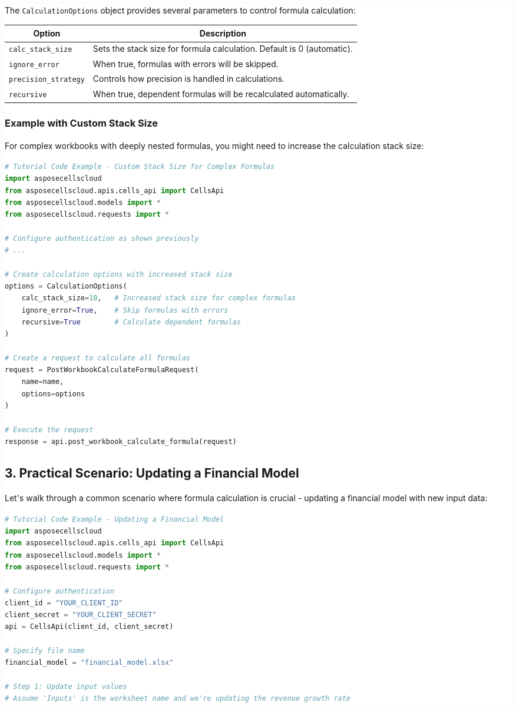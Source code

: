 The `CalculationOptions` object provides several parameters to control formula calculation:

| Option | Description |
| ------ | ----------- |
| `calc_stack_size` | Sets the stack size for formula calculation. Default is 0 (automatic). |
| `ignore_error` | When true, formulas with errors will be skipped. |
| `precision_strategy` | Controls how precision is handled in calculations. |
| `recursive` | When true, dependent formulas will be recalculated automatically. |

### Example with Custom Stack Size

For complex workbooks with deeply nested formulas, you might need to increase the calculation stack size:

```python
# Tutorial Code Example - Custom Stack Size for Complex Formulas
import asposecellscloud
from asposecellscloud.apis.cells_api import CellsApi
from asposecellscloud.models import *
from asposecellscloud.requests import *

# Configure authentication as shown previously
# ...

# Create calculation options with increased stack size
options = CalculationOptions(
    calc_stack_size=10,   # Increased stack size for complex formulas
    ignore_error=True,    # Skip formulas with errors
    recursive=True        # Calculate dependent formulas
)

# Create a request to calculate all formulas
request = PostWorkbookCalculateFormulaRequest(
    name=name,
    options=options
)

# Execute the request
response = api.post_workbook_calculate_formula(request)
```

## 3. Practical Scenario: Updating a Financial Model

Let's walk through a common scenario where formula calculation is crucial - updating a financial model with new input data:

```python
# Tutorial Code Example - Updating a Financial Model
import asposecellscloud
from asposecellscloud.apis.cells_api import CellsApi
from asposecellscloud.models import *
from asposecellscloud.requests import *

# Configure authentication
client_id = "YOUR_CLIENT_ID"
client_secret = "YOUR_CLIENT_SECRET"
api = CellsApi(client_id, client_secret)

# Specify file name
financial_model = "financial_model.xlsx"

# Step 1: Update input values
# Assume 'Inputs' is the worksheet name and we're updating the revenue growth rate
```